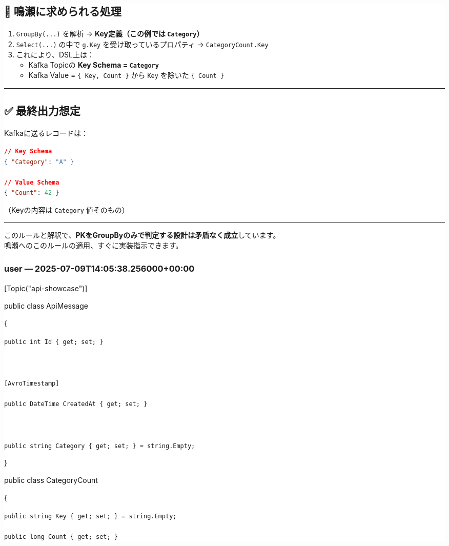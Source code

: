 ## 🔧 鳴瀬に求められる処理

1. `GroupBy(...)` を解析 → **Key定義（この例では `Category`）**
2. `Select(...)` の中で `g.Key` を受け取っているプロパティ → `CategoryCount.Key`
3. これにより、DSL上は：
   - Kafka Topicの **Key Schema = `Category`**
   - Kafka Value = `{ Key, Count }` から `Key` を除いた `{ Count }`

---

## ✅ 最終出力想定

Kafkaに送るレコードは：

```json
// Key Schema
{ "Category": "A" }

// Value Schema
{ "Count": 42 }
```

（Keyの内容は `Category` 値そのもの）

---

このルールと解釈で、**PKをGroupByのみで判定する設計は矛盾なく成立**しています。  
鳴瀬へのこのルールの適用、すぐに実装指示できます。
### user — 2025-07-09T14:05:38.256000+00:00

[Topic("api-showcase")]

public class ApiMessage

{

    public int Id { get; set; }



    [AvroTimestamp]

    public DateTime CreatedAt { get; set; }



    public string Category { get; set; } = string.Empty;

}



public class CategoryCount

{

    public string Key { get; set; } = string.Empty;

    public long Count { get; set; }

